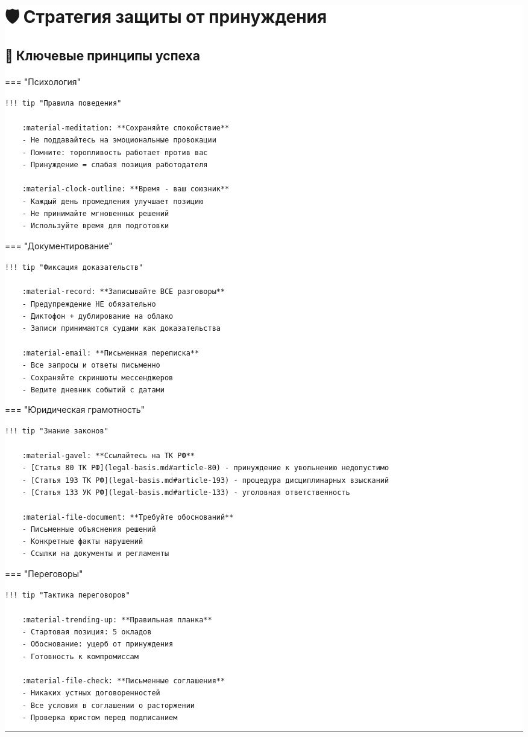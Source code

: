 # 🛡️ Стратегия защиты от принуждения

## 🎯 Ключевые принципы успеха

=== "Психология"

    !!! tip "Правила поведения"
        
        :material-meditation: **Сохраняйте спокойствие**
        - Не поддавайтесь на эмоциональные провокации
        - Помните: торопливость работает против вас
        - Принуждение = слабая позиция работодателя
        
        :material-clock-outline: **Время - ваш союзник**
        - Каждый день промедления улучшает позицию
        - Не принимайте мгновенных решений
        - Используйте время для подготовки

=== "Документирование"

    !!! tip "Фиксация доказательств"
        
        :material-record: **Записывайте ВСЕ разговоры**
        - Предупреждение НЕ обязательно
        - Диктофон + дублирование на облако
        - Записи принимаются судами как доказательства
        
        :material-email: **Письменная переписка**
        - Все запросы и ответы письменно
        - Сохраняйте скриншоты мессенджеров
        - Ведите дневник событий с датами

=== "Юридическая грамотность"

    !!! tip "Знание законов"
        
        :material-gavel: **Ссылайтесь на ТК РФ**
        - [Статья 80 ТК РФ](legal-basis.md#article-80) - принуждение к увольнению недопустимо
        - [Статья 193 ТК РФ](legal-basis.md#article-193) - процедура дисциплинарных взысканий
        - [Статья 133 УК РФ](legal-basis.md#article-133) - уголовная ответственность
        
        :material-file-document: **Требуйте обоснований**
        - Письменные объяснения решений
        - Конкретные факты нарушений
        - Ссылки на документы и регламенты

=== "Переговоры"

    !!! tip "Тактика переговоров"
        
        :material-trending-up: **Правильная планка**
        - Стартовая позиция: 5 окладов
        - Обоснование: ущерб от принуждения
        - Готовность к компромиссам
        
        :material-file-check: **Письменные соглашения**
        - Никаких устных договоренностей
        - Все условия в соглашении о расторжении
        - Проверка юристом перед подписанием

---